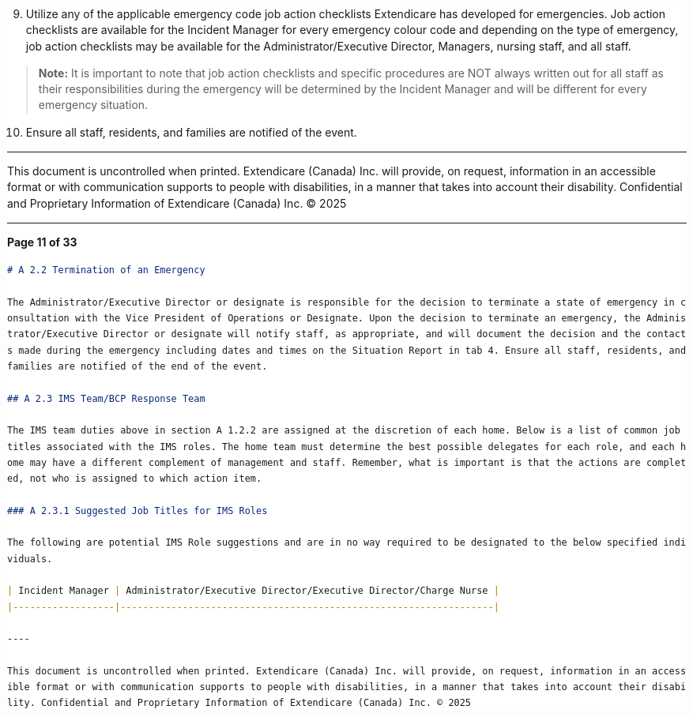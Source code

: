 9. Utilize any of the applicable emergency code job action checklists Extendicare has developed for emergencies. Job action checklists are available for the Incident Manager for every emergency colour code and depending on the type of emergency, job action checklists may be available for the Administrator/Executive Director, Managers, nursing staff, and all staff.

> **Note:** It is important to note that job action checklists and specific procedures are NOT always written out for all staff as their responsibilities during the emergency will be determined by the Incident Manager and will be different for every emergency situation.

10. Ensure all staff, residents, and families are notified of the event.

----

This document is uncontrolled when printed. Extendicare (Canada) Inc. will provide, on request, information in an accessible format or with communication supports to people with disabilities, in a manner that takes into account their disability. Confidential and Proprietary Information of Extendicare (Canada) Inc. © 2025

----

**Page 11 of 33**

```markdown
# A 2.2 Termination of an Emergency

The Administrator/Executive Director or designate is responsible for the decision to terminate a state of emergency in consultation with the Vice President of Operations or Designate. Upon the decision to terminate an emergency, the Administrator/Executive Director or designate will notify staff, as appropriate, and will document the decision and the contacts made during the emergency including dates and times on the Situation Report in tab 4. Ensure all staff, residents, and families are notified of the end of the event.

## A 2.3 IMS Team/BCP Response Team

The IMS team duties above in section A 1.2.2 are assigned at the discretion of each home. Below is a list of common job titles associated with the IMS roles. The home team must determine the best possible delegates for each role, and each home may have a different complement of management and staff. Remember, what is important is that the actions are completed, not who is assigned to which action item.

### A 2.3.1 Suggested Job Titles for IMS Roles

The following are potential IMS Role suggestions and are in no way required to be designated to the below specified individuals.

| Incident Manager | Administrator/Executive Director/Executive Director/Charge Nurse |
|------------------|------------------------------------------------------------------|

----

This document is uncontrolled when printed. Extendicare (Canada) Inc. will provide, on request, information in an accessible format or with communication supports to people with disabilities, in a manner that takes into account their disability. Confidential and Proprietary Information of Extendicare (Canada) Inc. © 2025
```
